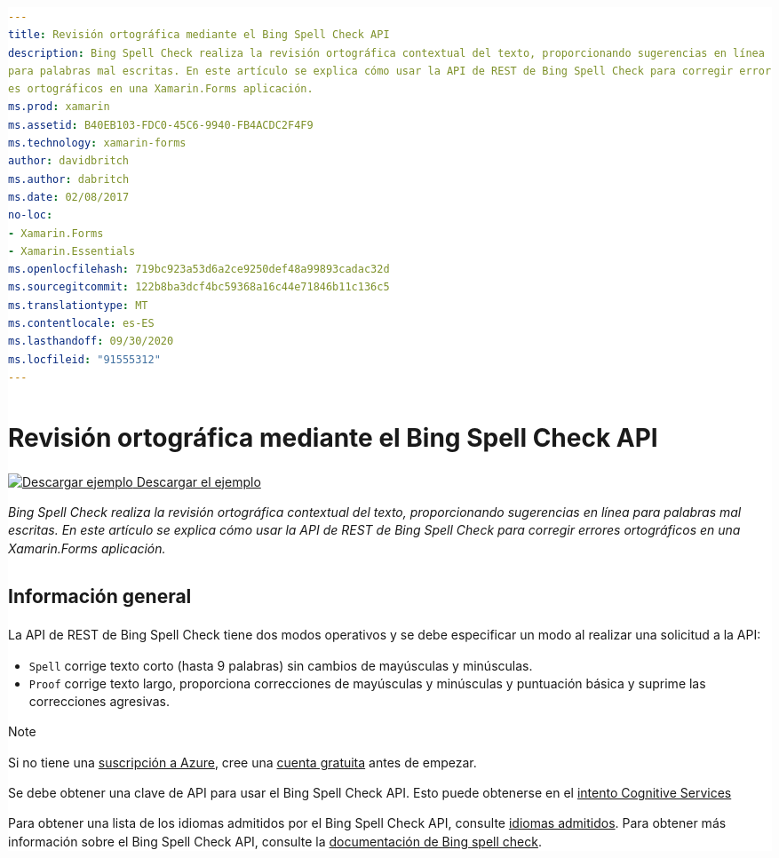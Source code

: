```yaml
---
title: Revisión ortográfica mediante el Bing Spell Check API
description: Bing Spell Check realiza la revisión ortográfica contextual del texto, proporcionando sugerencias en línea para palabras mal escritas. En este artículo se explica cómo usar la API de REST de Bing Spell Check para corregir errores ortográficos en una Xamarin.Forms aplicación.
ms.prod: xamarin
ms.assetid: B40EB103-FDC0-45C6-9940-FB4ACDC2F4F9
ms.technology: xamarin-forms
author: davidbritch
ms.author: dabritch
ms.date: 02/08/2017
no-loc:
- Xamarin.Forms
- Xamarin.Essentials
ms.openlocfilehash: 719bc923a53d6a2ce9250def48a99893cadac32d
ms.sourcegitcommit: 122b8ba3dcf4bc59368a16c44e71846b11c136c5
ms.translationtype: MT
ms.contentlocale: es-ES
ms.lasthandoff: 09/30/2020
ms.locfileid: "91555312"
---
```

# <a name="spell-checking-using-the-bing-spell-check-api"></a>Revisión ortográfica mediante el Bing Spell Check API

[![Descargar ejemplo](~/media/shared/download.png) Descargar el ejemplo](https://docs.microsoft.com/samples/xamarin/xamarin-forms-samples/webservices-todocognitiveservices)

_Bing Spell Check realiza la revisión ortográfica contextual del texto, proporcionando sugerencias en línea para palabras mal escritas. En este artículo se explica cómo usar la API de REST de Bing Spell Check para corregir errores ortográficos en una Xamarin.Forms aplicación._

## <a name="overview"></a>Información general

La API de REST de Bing Spell Check tiene dos modos operativos y se debe especificar un modo al realizar una solicitud a la API:

- `Spell` corrige texto corto (hasta 9 palabras) sin cambios de mayúsculas y minúsculas.
- `Proof` corrige texto largo, proporciona correcciones de mayúsculas y minúsculas y puntuación básica y suprime las correcciones agresivas.

> [!NOTE]
> Si no tiene una [suscripción a Azure](/azure/guides/developer/azure-developer-guide#understanding-accounts-subscriptions-and-billing), cree una [cuenta gratuita](https://aka.ms/azfree-docs-mobileapps) antes de empezar.

Se debe obtener una clave de API para usar el Bing Spell Check API. Esto puede obtenerse en el [intento Cognitive Services](https://azure.microsoft.com/try/cognitive-services/)

Para obtener una lista de los idiomas admitidos por el Bing Spell Check API, consulte [idiomas admitidos](/azure/cognitive-services/bing-spell-check/bing-spell-check-supported-languages/). Para obtener más información sobre el Bing Spell Check API, consulte la [documentación de Bing spell check](/azure/cognitive-services/bing-spell-check/).
